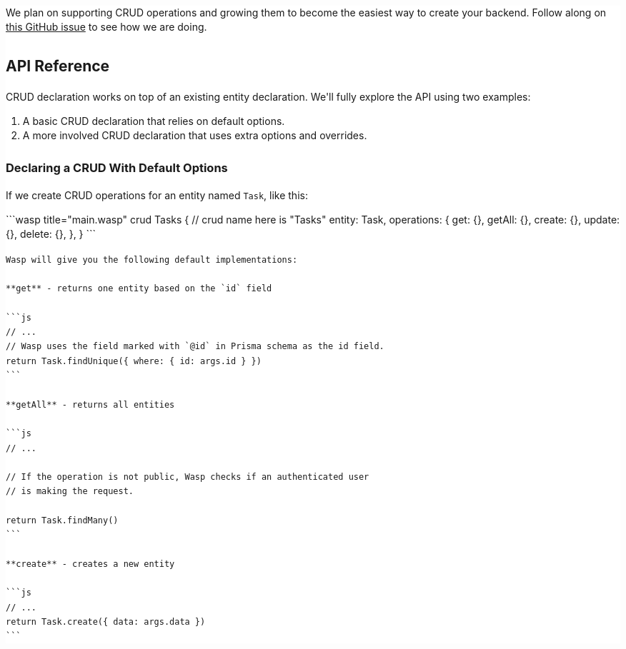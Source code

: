 We plan on supporting CRUD operations and growing them to become the easiest way to create your backend. Follow along on [this GitHub issue](https://github.com/wasp-lang/wasp/issues/1253) to see how we are doing.

## API Reference

CRUD declaration works on top of an existing entity declaration. We'll fully explore the API using two examples:

1. A basic CRUD declaration that relies on default options.
2. A more involved CRUD declaration that uses extra options and overrides.

### Declaring a CRUD With Default Options

If we create CRUD operations for an entity named `Task`, like this:

<Tabs groupId="js-ts">
  <TabItem value="js" label="JavaScript">
    ```wasp title="main.wasp"
    crud Tasks { // crud name here is "Tasks"
      entity: Task,
      operations: {
        get: {},
        getAll: {},
        create: {},
        update: {},
        delete: {},
      },
    }
    ```

    Wasp will give you the following default implementations:

    **get** - returns one entity based on the `id` field

    ```js
    // ...
    // Wasp uses the field marked with `@id` in Prisma schema as the id field.
    return Task.findUnique({ where: { id: args.id } })
    ```

    **getAll** - returns all entities

    ```js
    // ...

    // If the operation is not public, Wasp checks if an authenticated user
    // is making the request.

    return Task.findMany()
    ```

    **create** - creates a new entity

    ```js
    // ...
    return Task.create({ data: args.data })
    ```

